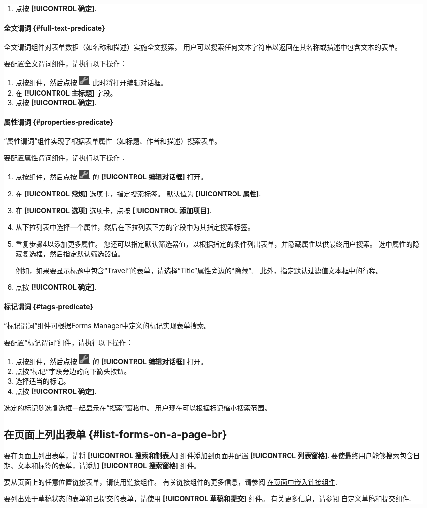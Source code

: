 1. 点按 **[!UICONTROL 确定]**.

#### 全文谓词 {#full-text-predicate}

全文谓词组件对表单数据（如名称和描述）实施全文搜索。 用户可以搜索任何文本字符串以返回在其名称或描述中包含文本的表单。

要配置全文谓词组件，请执行以下操作：

1. 点按组件，然后点按 ![settings_icon](assets/settings_icon.png). 此时将打开编辑对话框。
1. 在 **[!UICONTROL 主标题]** 字段。
1. 点按 **[!UICONTROL 确定]**.

#### 属性谓词 {#properties-predicate}

“属性谓词”组件实现了根据表单属性（如标题、作者和描述）搜索表单。

要配置属性谓词组件，请执行以下操作：

1. 点按组件，然后点按 ![settings_icon](assets/settings_icon.png). 的 **[!UICONTROL 编辑对话框]** 打开。
1. 在 **[!UICONTROL 常规]** 选项卡，指定搜索标签。 默认值为 **[!UICONTROL 属性]**.

1. 在 **[!UICONTROL 选项]** 选项卡，点按 **[!UICONTROL 添加项目]**.
1. 从下拉列表中选择一个属性，然后在下拉列表下方的字段中为其指定搜索标签。
1. 重复步骤4以添加更多属性。 您还可以指定默认筛选器值，以根据指定的条件列出表单，并隐藏属性以供最终用户搜索。 选中属性的隐藏复选框，然后指定默认筛选器值。

   例如，如果要显示标题中包含“Travel”的表单，请选择“Title”属性旁边的“隐藏”。 此外，指定默认过滤值文本框中的行程。

1. 点按 **[!UICONTROL 确定]**.

#### 标记谓词 {#tags-predicate}

“标记谓词”组件可根据Forms Manager中定义的标记实现表单搜索。

要配置“标记谓词”组件，请执行以下操作：

1. 点按组件，然后点按 ![settings_icon](assets/settings_icon.png). 的 **[!UICONTROL 编辑对话框]** 打开。
1. 点按“标记”字段旁边的向下箭头按钮。
1. 选择适当的标记。
1. 点按 **[!UICONTROL 确定]**.

选定的标记随选复选框一起显示在“搜索”窗格中。 用户现在可以根据标记缩小搜索范围。

## 在页面上列出表单 {#list-forms-on-a-page-br}

要在页面上列出表单，请将 **[!UICONTROL 搜索和制表人]** 组件添加到页面并配置 **[!UICONTROL 列表窗格]**. 要使最终用户能够搜索包含日期、文本和标签的表单，请添加 **[!UICONTROL 搜索窗格]** 组件。

要从页面上的任意位置链接表单，请使用链接组件。 有关链接组件的更多信息，请参阅 [在页面中嵌入链接组件](/help/forms/using/embedding-link-component-page.md).

要列出处于草稿状态的表单和已提交的表单，请使用 **[!UICONTROL 草稿和提交]** 组件。 有关更多信息，请参阅 [自定义草稿和提交组件](/help/forms/using/draft-submission-component.md).
